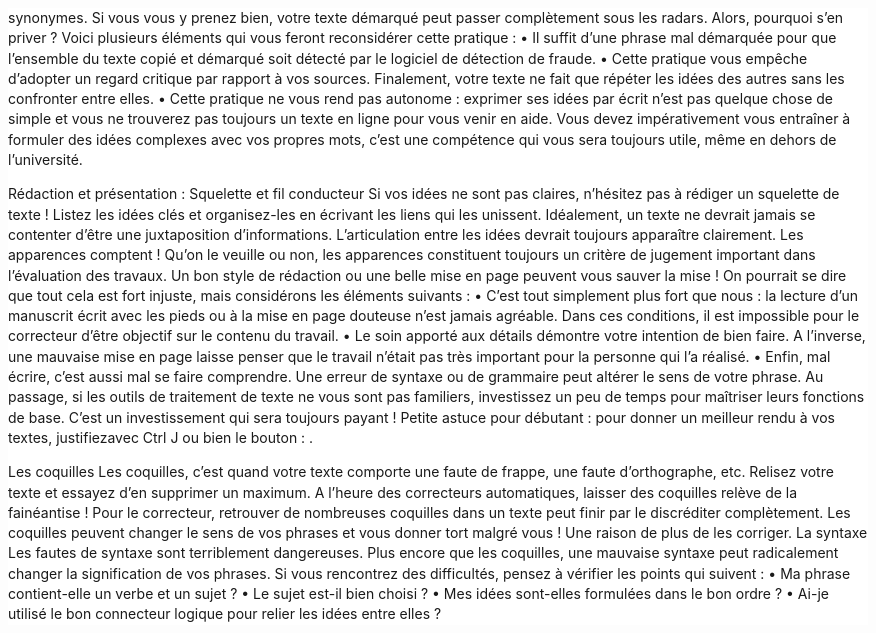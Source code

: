 synonymes. Si vous vous y prenez bien, votre texte démarqué peut passer complètement sous
les radars. Alors, pourquoi s’en priver ?
Voici plusieurs éléments qui vous feront reconsidérer cette pratique :
• Il suffit d’une phrase mal démarquée pour que l’ensemble du texte copié et démarqué
soit détecté par le logiciel de détection de fraude.
• Cette pratique vous empêche d’adopter un regard critique par rapport à vos sources.
Finalement, votre texte ne fait que répéter les idées des autres sans les confronter
entre elles.
• Cette pratique ne vous rend pas autonome : exprimer ses idées par écrit n’est pas
quelque chose de simple et vous ne trouverez pas toujours un texte en ligne pour vous
venir en aide. Vous devez impérativement vous entraîner à formuler des idées
complexes avec vos propres mots, c’est une compétence qui vous sera toujours utile,
même en dehors de l’université.


Rédaction et présentation :
Squelette et fil conducteur
Si vos idées ne sont pas claires, n’hésitez pas à rédiger un squelette de texte ! Listez les idées
clés et organisez-les en écrivant les liens qui les unissent. Idéalement, un texte ne devrait
jamais se contenter d’être une juxtaposition d’informations. L’articulation entre les idées
devrait toujours apparaître clairement.
Les apparences comptent !
Qu’on le veuille ou non, les apparences constituent toujours un critère de jugement important
dans l’évaluation des travaux. Un bon style de rédaction ou une belle mise en page peuvent
vous sauver la mise !
On pourrait se dire que tout cela est fort injuste, mais considérons les éléments suivants :
• C’est tout simplement plus fort que nous : la lecture d’un manuscrit écrit avec les pieds
ou à la mise en page douteuse n’est jamais agréable. Dans ces conditions, il est
impossible pour le correcteur d’être objectif sur le contenu du travail.
• Le soin apporté aux détails démontre votre intention de bien faire. A l’inverse, une
mauvaise mise en page laisse penser que le travail n’était pas très important pour la
personne qui l’a réalisé.
• Enfin, mal écrire, c’est aussi mal se faire comprendre. Une erreur de syntaxe ou de
grammaire peut altérer le sens de votre phrase.
Au passage, si les outils de traitement de texte ne vous sont pas familiers, investissez un peu
de temps pour maîtriser leurs fonctions de base. C’est un investissement qui sera toujours
payant ! Petite astuce pour débutant : pour donner un meilleur rendu à vos textes, justifiezavec Ctrl J ou bien le bouton : .

Les coquilles
Les coquilles, c’est quand votre texte comporte une faute de frappe, une faute d’orthographe,
etc. Relisez votre texte et essayez d’en supprimer un maximum. A l’heure des correcteurs
automatiques, laisser des coquilles relève de la fainéantise ! Pour le correcteur, retrouver de
nombreuses coquilles dans un texte peut finir par le discréditer complètement.
Les coquilles peuvent changer le sens de vos phrases et vous donner tort malgré vous ! Une
raison de plus de les corriger.
La syntaxe
Les fautes de syntaxe sont terriblement dangereuses. Plus encore que les coquilles, une
mauvaise syntaxe peut radicalement changer la signification de vos phrases. Si vous
rencontrez des difficultés, pensez à vérifier les points qui suivent :
• Ma phrase contient-elle un verbe et un sujet ?
• Le sujet est-il bien choisi ?
• Mes idées sont-elles formulées dans le bon ordre ?
• Ai-je utilisé le bon connecteur logique pour relier les idées entre elles ?
